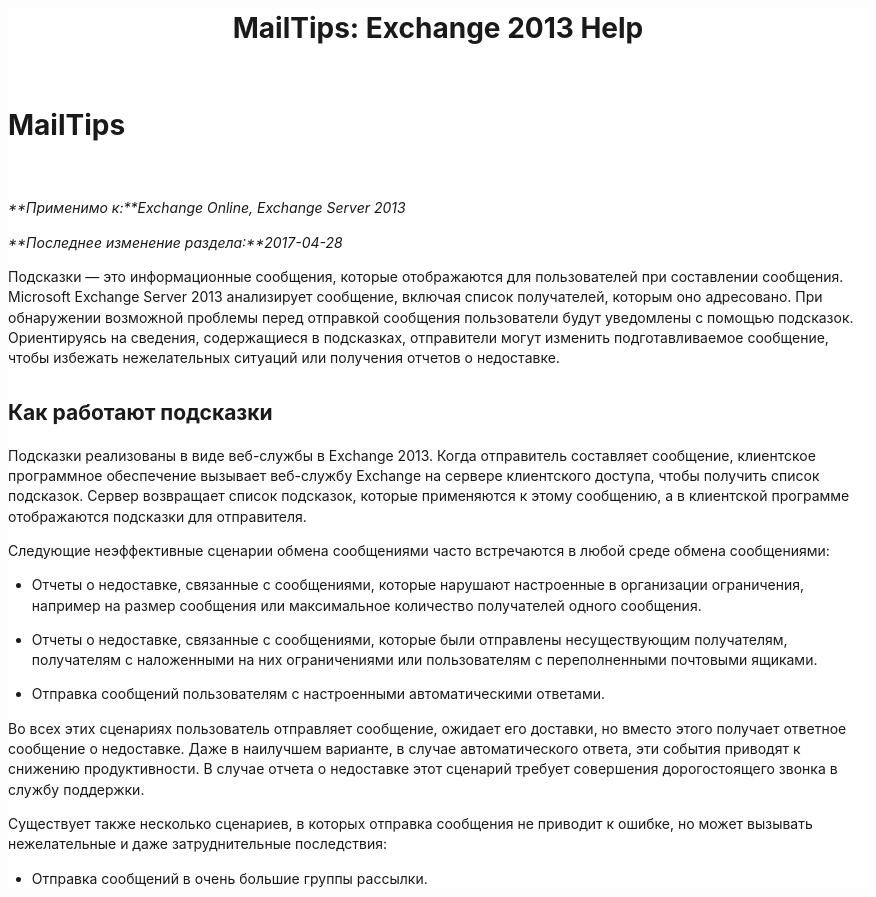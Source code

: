 ﻿---
title: 'MailTips: Exchange 2013 Help'
TOCTitle: MailTips
ms:assetid: 9c989167-cc0c-40a6-82ba-383f573bd2d5
ms:mtpsurl: https://technet.microsoft.com/ru-ru/library/JJ649091(v=EXCHG.150)
ms:contentKeyID: 50488718
ms.date: 04/30/2018
mtps_version: v=EXCHG.150
ms.translationtype: HT
---

# MailTips

 

_**Применимо к:**Exchange Online, Exchange Server 2013_

_**Последнее изменение раздела:**2017-04-28_

Подсказки — это информационные сообщения, которые отображаются для пользователей при составлении сообщения. Microsoft Exchange Server 2013 анализирует сообщение, включая список получателей, которым оно адресовано. При обнаружении возможной проблемы перед отправкой сообщения пользователи будут уведомлены с помощью подсказок. Ориентируясь на сведения, содержащиеся в подсказках, отправители могут изменить подготавливаемое сообщение, чтобы избежать нежелательных ситуаций или получения отчетов о недоставке.

## Как работают подсказки

Подсказки реализованы в виде веб-службы в Exchange 2013. Когда отправитель составляет сообщение, клиентское программное обеспечение вызывает веб-службу Exchange на сервере клиентского доступа, чтобы получить список подсказок. Сервер возвращает список подсказок, которые применяются к этому сообщению, а в клиентской программе отображаются подсказки для отправителя.

Следующие неэффективные сценарии обмена сообщениями часто встречаются в любой среде обмена сообщениями:

  - Отчеты о недоставке, связанные с сообщениями, которые нарушают настроенные в организации ограничения, например на размер сообщения или максимальное количество получателей одного сообщения.

  - Отчеты о недоставке, связанные с сообщениями, которые были отправлены несуществующим получателям, получателям с наложенными на них ограничениями или пользователям с переполненными почтовыми ящиками.

  - Отправка сообщений пользователям с настроенными автоматическими ответами.

Во всех этих сценариях пользователь отправляет сообщение, ожидает его доставки, но вместо этого получает ответное сообщение о недоставке. Даже в наилучшем варианте, в случае автоматического ответа, эти события приводят к снижению продуктивности. В случае отчета о недоставке этот сценарий требует совершения дорогостоящего звонка в службу поддержки.

Существует также несколько сценариев, в которых отправка сообщения не приводит к ошибке, но может вызывать нежелательные и даже затруднительные последствия:

  - Отправка сообщений в очень большие группы рассылки.
